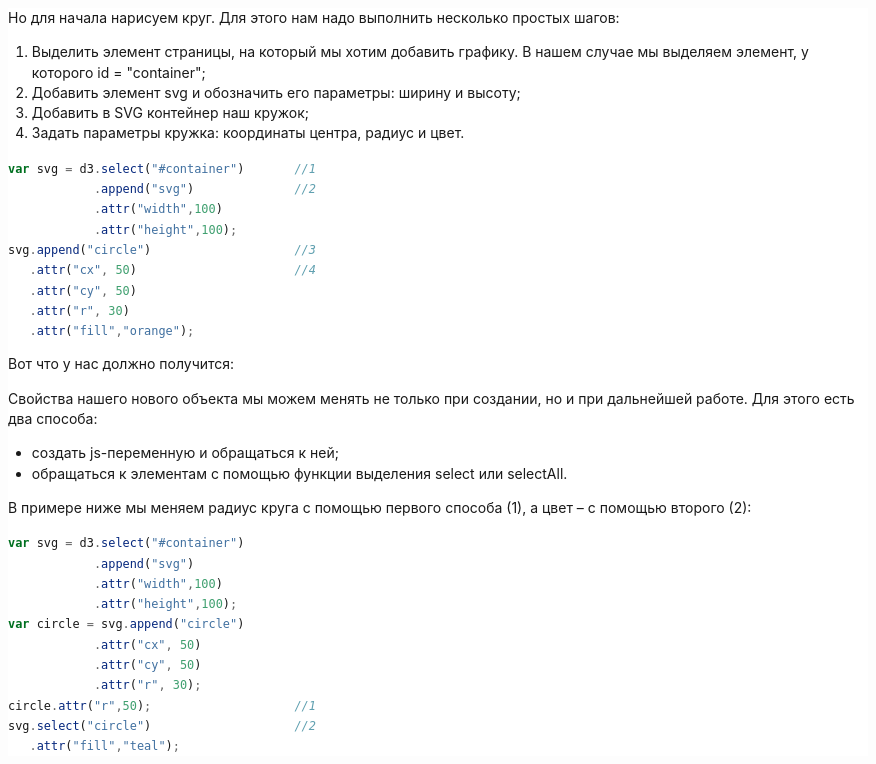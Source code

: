 </script> 

Но для начала нарисуем круг. Для этого нам надо выполнить несколько простых шагов:

1. Выделить элемент страницы, на который мы хотим добавить графику. В нашем случае мы выделяем элемент, у которого id = "container";
2. Добавить элемент svg и обозначить его параметры: ширину и высоту;
3. Добавить в SVG контейнер наш кружок;
4. Задать параметры кружка: координаты центра, радиус и цвет.

``` javascript
var svg = d3.select("#container")       //1
            .append("svg")              //2
            .attr("width",100)
            .attr("height",100);          			   
svg.append("circle")                    //3
   .attr("cx", 50)                      //4
   .attr("cy", 50)
   .attr("r", 30)
   .attr("fill","orange");
```

Вот что у нас должно получится:

<div id="container1"></div>
<script>


             var svg = d3.select("#container1")
             	      .append("svg")
          			  .attr("width",100)
          			  .attr("height",100);
          			  
          	svg.append("circle")
			   .attr("cx", 50)
			   .attr("cy", 50)
			   .attr("r", 30)
			   .attr("fill","orange");		  
	    
</script>

Свойства нашего нового объекта мы можем менять не только при создании, но и при дальнейшей работе. Для этого есть два способа:

* создать js-переменную и обращаться к ней;
* обращаться к элементам с помощью функции выделения select или selectAll.

В примере ниже мы меняем радиус круга с помощью первого способа (1), а цвет – с помощью второго (2):

``` javascript
var svg = d3.select("#container")
            .append("svg")
            .attr("width",100)
            .attr("height",100);                        
var circle = svg.append("circle")
            .attr("cx", 50)
            .attr("cy", 50)
            .attr("r", 30);
circle.attr("r",50);                    //1
svg.select("circle")                    //2
   .attr("fill","teal");	
```

